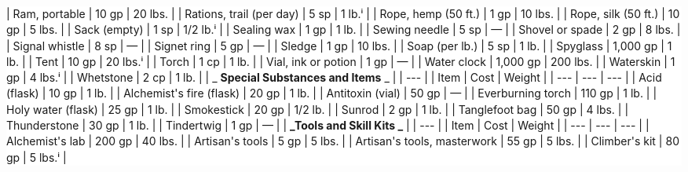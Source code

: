 | Ram, portable | 10 gp | 20 lbs. |
| Rations, trail (per day) | 5 sp | 1 lb.ⁱ |
| Rope, hemp (50 ft.) | 1 gp | 10 lbs. |
| Rope, silk (50 ft.) | 10 gp | 5 lbs. |
| Sack (empty) | 1 sp | 1/2 lb.ⁱ |
| Sealing wax | 1 gp | 1 lb. |
| Sewing needle | 5 sp | — |
| Shovel or spade | 2 gp | 8 lbs. |
| Signal whistle | 8 sp | — |
| Signet ring | 5 gp | — |
| Sledge | 1 gp | 10 lbs. |
| Soap (per lb.) | 5 sp | 1 lb. |
| Spyglass | 1,000 gp | 1 lb. |
| Tent | 10 gp | 20 lbs.ⁱ |
| Torch | 1 cp | 1 lb. |
| Vial, ink or potion | 1 gp | — |
| Water clock | 1,000 gp | 200 lbs. |
| Waterskin | 1 gp | 4 lbs.ⁱ |
| Whetstone | 2 cp | 1 lb. |
| _ **Special Substances and Items** _ |
| --- |
| Item | Cost | Weight |
| --- | --- | --- |
| Acid (flask) | 10 gp | 1 lb. |
| Alchemist's fire (flask) | 20 gp | 1 lb. |
| Antitoxin (vial) | 50 gp | — |
| Everburning torch | 110 gp | 1 lb. |
| Holy water (flask) | 25 gp | 1 lb. |
| Smokestick | 20 gp | 1/2 lb. |
| Sunrod | 2 gp | 1 lb. |
| Tanglefoot bag | 50 gp | 4 lbs. |
| Thunderstone | 30 gp | 1 lb. |
| Tindertwig | 1 gp | — |
| **_Tools and Skill Kits _** |
| --- |
| Item | Cost | Weight |
| --- | --- | --- |
| Alchemist's lab | 200 gp | 40 lbs. |
| Artisan's tools | 5 gp | 5 lbs. |
| Artisan's tools, masterwork | 55 gp | 5 lbs. |
| Climber's kit | 80 gp | 5 lbs.ⁱ |